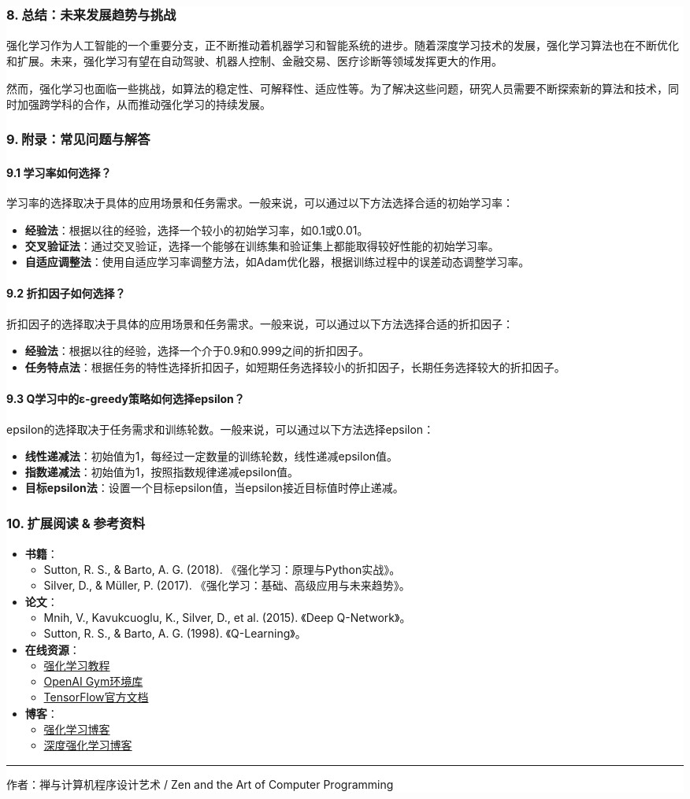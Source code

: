 ### 8. 总结：未来发展趋势与挑战

强化学习作为人工智能的一个重要分支，正不断推动着机器学习和智能系统的进步。随着深度学习技术的发展，强化学习算法也在不断优化和扩展。未来，强化学习有望在自动驾驶、机器人控制、金融交易、医疗诊断等领域发挥更大的作用。

然而，强化学习也面临一些挑战，如算法的稳定性、可解释性、适应性等。为了解决这些问题，研究人员需要不断探索新的算法和技术，同时加强跨学科的合作，从而推动强化学习的持续发展。

### 9. 附录：常见问题与解答

#### 9.1 学习率如何选择？

学习率的选择取决于具体的应用场景和任务需求。一般来说，可以通过以下方法选择合适的初始学习率：

- **经验法**：根据以往的经验，选择一个较小的初始学习率，如0.1或0.01。
- **交叉验证法**：通过交叉验证，选择一个能够在训练集和验证集上都能取得较好性能的初始学习率。
- **自适应调整法**：使用自适应学习率调整方法，如Adam优化器，根据训练过程中的误差动态调整学习率。

#### 9.2 折扣因子如何选择？

折扣因子的选择取决于具体的应用场景和任务需求。一般来说，可以通过以下方法选择合适的折扣因子：

- **经验法**：根据以往的经验，选择一个介于0.9和0.999之间的折扣因子。
- **任务特点法**：根据任务的特性选择折扣因子，如短期任务选择较小的折扣因子，长期任务选择较大的折扣因子。

#### 9.3 Q学习中的ε-greedy策略如何选择epsilon？

epsilon的选择取决于任务需求和训练轮数。一般来说，可以通过以下方法选择epsilon：

- **线性递减法**：初始值为1，每经过一定数量的训练轮数，线性递减epsilon值。
- **指数递减法**：初始值为1，按照指数规律递减epsilon值。
- **目标epsilon法**：设置一个目标epsilon值，当epsilon接近目标值时停止递减。

### 10. 扩展阅读 & 参考资料

- **书籍**：
  - Sutton, R. S., & Barto, A. G. (2018). 《强化学习：原理与Python实战》。
  - Silver, D., & Müller, P. (2017). 《强化学习：基础、高级应用与未来趋势》。
- **论文**：
  - Mnih, V., Kavukcuoglu, K., Silver, D., et al. (2015). 《Deep Q-Network》。
  - Sutton, R. S., & Barto, A. G. (1998). 《Q-Learning》。
- **在线资源**：
  - [强化学习教程](https://www.deeplearningbook.org/chapter/reinforcement-learning/)
  - [OpenAI Gym环境库](https://gym.openai.com/)
  - [TensorFlow官方文档](https://www.tensorflow.org/)
- **博客**：
  - [强化学习博客](https://towardsdatascience.com/reinforcement-learning-basics-everyone-can-understand-3bea28a3d77b)
  - [深度强化学习博客](https://blog.keras.io/series/rl-cn.html)

---

作者：禅与计算机程序设计艺术 / Zen and the Art of Computer Programming

